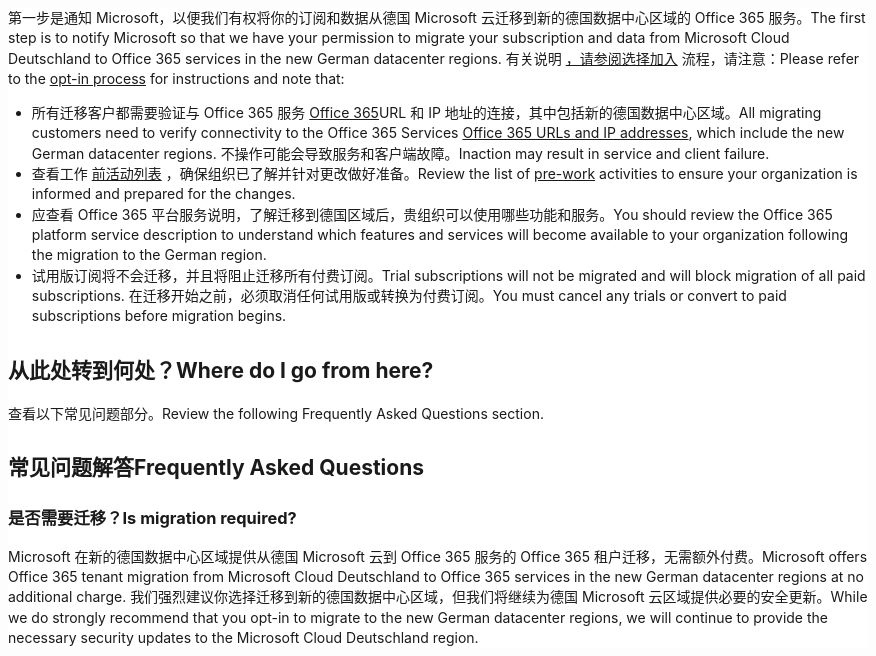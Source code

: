 <span data-ttu-id="d8b6a-169">第一步是通知 Microsoft，以便我们有权将你的订阅和数据从德国 Microsoft 云迁移到新的德国数据中心区域的 Office 365 服务。</span><span class="sxs-lookup"><span data-stu-id="d8b6a-169">The first step is to notify Microsoft so that we have your permission to migrate your subscription and data from Microsoft Cloud Deutschland to Office 365 services in the new German datacenter regions.</span></span> <span data-ttu-id="d8b6a-170">有关说明 [，请参阅选择加入](./ms-cloud-germany-migration-opt-in.md) 流程，请注意：</span><span class="sxs-lookup"><span data-stu-id="d8b6a-170">Please refer to the [opt-in process](./ms-cloud-germany-migration-opt-in.md) for instructions and note that:</span></span>

- <span data-ttu-id="d8b6a-171">所有迁移客户都需要验证与 Office 365 服务 [Office 365](urls-and-ip-address-ranges.md)URL 和 IP 地址的连接，其中包括新的德国数据中心区域。</span><span class="sxs-lookup"><span data-stu-id="d8b6a-171">All migrating customers need to verify connectivity to the Office 365 Services [Office 365 URLs and IP addresses](urls-and-ip-address-ranges.md), which include the new German datacenter regions.</span></span> <span data-ttu-id="d8b6a-172">不操作可能会导致服务和客户端故障。</span><span class="sxs-lookup"><span data-stu-id="d8b6a-172">Inaction may result in service and client failure.</span></span>
- <span data-ttu-id="d8b6a-173">查看工作 [前活动列表](ms-cloud-germany-transition-add-pre-work.md) ，确保组织已了解并针对更改做好准备。</span><span class="sxs-lookup"><span data-stu-id="d8b6a-173">Review the list of [pre-work](ms-cloud-germany-transition-add-pre-work.md) activities to ensure your organization is informed and prepared for the changes.</span></span>
- <span data-ttu-id="d8b6a-174">应查看 Office 365 平台服务说明，了解迁移到德国区域后，贵组织可以使用哪些功能和服务。</span><span class="sxs-lookup"><span data-stu-id="d8b6a-174">You should review the Office 365 platform service description to understand which features and services will become available to your organization following the migration to the German region.</span></span>
- <span data-ttu-id="d8b6a-175">试用版订阅将不会迁移，并且将阻止迁移所有付费订阅。</span><span class="sxs-lookup"><span data-stu-id="d8b6a-175">Trial subscriptions will not be migrated and will block migration of all paid subscriptions.</span></span> <span data-ttu-id="d8b6a-176">在迁移开始之前，必须取消任何试用版或转换为付费订阅。</span><span class="sxs-lookup"><span data-stu-id="d8b6a-176">You must cancel any trials or convert to paid subscriptions before migration begins.</span></span>

## <a name="where-do-i-go-from-here"></a><span data-ttu-id="d8b6a-177">从此处转到何处？</span><span class="sxs-lookup"><span data-stu-id="d8b6a-177">Where do I go from here?</span></span>

<span data-ttu-id="d8b6a-178">查看以下常见问题部分。</span><span class="sxs-lookup"><span data-stu-id="d8b6a-178">Review the following Frequently Asked Questions section.</span></span>

## <a name="frequently-asked-questions"></a><span data-ttu-id="d8b6a-179">常见问题解答</span><span class="sxs-lookup"><span data-stu-id="d8b6a-179">Frequently Asked Questions</span></span>

### <a name="is-migration-required"></a><span data-ttu-id="d8b6a-180">是否需要迁移？</span><span class="sxs-lookup"><span data-stu-id="d8b6a-180">Is migration required?</span></span>

<span data-ttu-id="d8b6a-181">Microsoft 在新的德国数据中心区域提供从德国 Microsoft 云到 Office 365 服务的 Office 365 租户迁移，无需额外付费。</span><span class="sxs-lookup"><span data-stu-id="d8b6a-181">Microsoft offers Office 365 tenant migration from Microsoft Cloud Deutschland to Office 365 services in the new German datacenter regions at no additional charge.</span></span> <span data-ttu-id="d8b6a-182">我们强烈建议你选择迁移到新的德国数据中心区域，但我们将继续为德国 Microsoft 云区域提供必要的安全更新。</span><span class="sxs-lookup"><span data-stu-id="d8b6a-182">While we do strongly recommend that you opt-in to migrate to the new German datacenter regions, we will continue to provide the necessary security updates to the Microsoft Cloud Deutschland region.</span></span>
